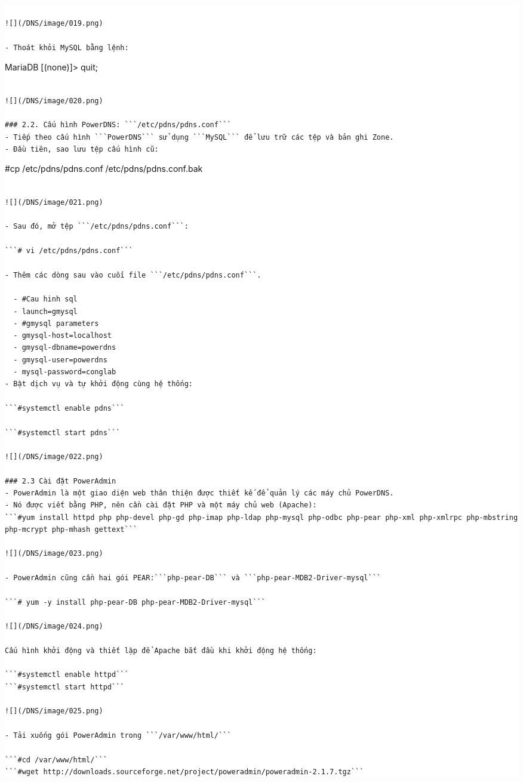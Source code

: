 ```

![](/DNS/image/019.png)

- Thoát khỏi MySQL bằng lệnh:

```
MariaDB [(none)]> quit;
```

![](/DNS/image/020.png)

### 2.2. Cấu hình PowerDNS: ```/etc/pdns/pdns.conf```
- Tiếp theo cấu hình ```PowerDNS``` sử dụng ```MySQL``` để lưu trữ các tệp và bản ghi Zone.
- Đầu tiên, sao lưu tệp cấu hình cũ:
```
#cp /etc/pdns/pdns.conf /etc/pdns/pdns.conf.bak
```

![](/DNS/image/021.png)

- Sau đó, mở tệp ```/etc/pdns/pdns.conf```:

```# vi /etc/pdns/pdns.conf```

- Thêm các dòng sau vào cuối file ```/etc/pdns/pdns.conf```.

  - #Cau hinh sql
  - launch=gmysql
  - #gmysql parameters
  - gmysql-host=localhost
  - gmysql-dbname=powerdns
  - gmysql-user=powerdns
  - mysql-password=conglab
- Bật dịch vụ và tự khởi động cùng hệ thống:

```#systemctl enable pdns```

```#systemctl start pdns```

![](/DNS/image/022.png)

### 2.3 Cài đặt PowerAdmin
- PowerAdmin là một giao diện web thân thiện được thiết kế để quản lý các máy chủ PowerDNS. 
- Nó được viết bằng PHP, nên cần cài đặt PHP và một máy chủ web (Apache):
```#yum install httpd php php-devel php-gd php-imap php-ldap php-mysql php-odbc php-pear php-xml php-xmlrpc php-mbstring php-mcrypt php-mhash gettext```

![](/DNS/image/023.png)

- PowerAdmin cũng cần hai gói PEAR:```php-pear-DB``` và ```php-pear-MDB2-Driver-mysql```

```# yum -y install php-pear-DB php-pear-MDB2-Driver-mysql```

![](/DNS/image/024.png)

Cấu hình khởi động và thiết lập để Apache bắt đầu khi khởi động hệ thống:

```#systemctl enable httpd```
```#systemctl start httpd```

![](/DNS/image/025.png)

- Tải xuống gói PowerAdmin trong ```/var/www/html/```

```#cd /var/www/html/```
```#wget http://downloads.sourceforge.net/project/poweradmin/poweradmin-2.1.7.tgz```
```